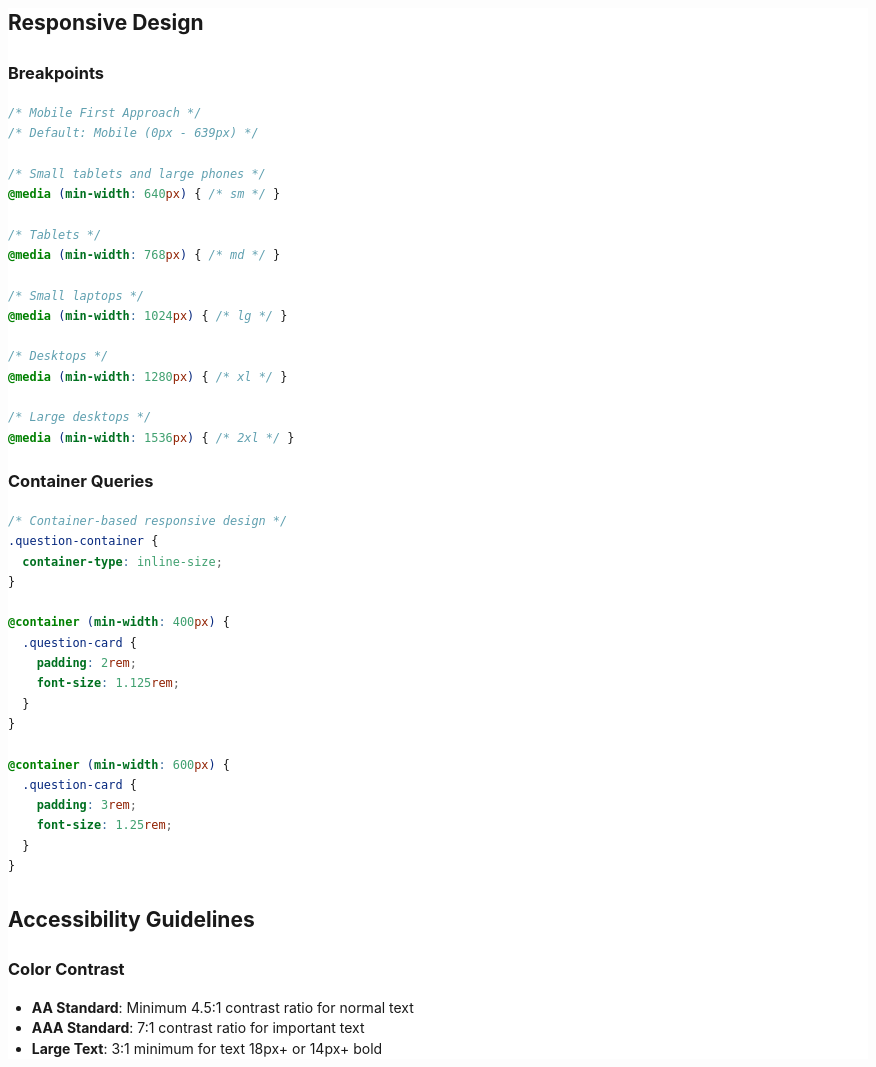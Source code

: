 ## Responsive Design

### Breakpoints
```css
/* Mobile First Approach */
/* Default: Mobile (0px - 639px) */

/* Small tablets and large phones */
@media (min-width: 640px) { /* sm */ }

/* Tablets */
@media (min-width: 768px) { /* md */ }

/* Small laptops */
@media (min-width: 1024px) { /* lg */ }

/* Desktops */
@media (min-width: 1280px) { /* xl */ }

/* Large desktops */
@media (min-width: 1536px) { /* 2xl */ }
```

### Container Queries
```css
/* Container-based responsive design */
.question-container {
  container-type: inline-size;
}

@container (min-width: 400px) {
  .question-card {
    padding: 2rem;
    font-size: 1.125rem;
  }
}

@container (min-width: 600px) {
  .question-card {
    padding: 3rem;
    font-size: 1.25rem;
  }
}
```

## Accessibility Guidelines

### Color Contrast
- **AA Standard**: Minimum 4.5:1 contrast ratio for normal text
- **AAA Standard**: 7:1 contrast ratio for important text
- **Large Text**: 3:1 minimum for text 18px+ or 14px+ bold
